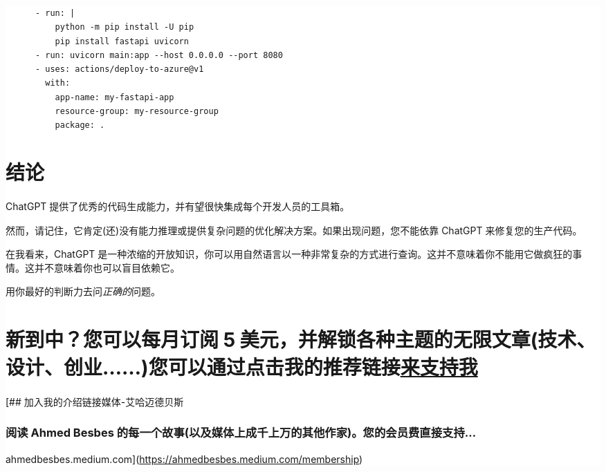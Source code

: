```
      - run: |
          python -m pip install -U pip
          pip install fastapi uvicorn
      - run: uvicorn main:app --host 0.0.0.0 --port 8080
      - uses: actions/deploy-to-azure@v1
        with:
          app-name: my-fastapi-app
          resource-group: my-resource-group
          package: .
```

# 结论

ChatGPT 提供了优秀的代码生成能力，并有望很快集成每个开发人员的工具箱。

然而，请记住，它肯定(还)没有能力推理或提供复杂问题的优化解决方案。如果出现问题，您不能依靠 ChatGPT 来修复您的生产代码。

在我看来，ChatGPT 是一种浓缩的开放知识，你可以用自然语言以一种非常复杂的方式进行查询。这并不意味着你不能用它做疯狂的事情。这并不意味着你也可以盲目依赖它。

用你最好的判断力去问*正确的*问题。

# 新到中？您可以每月订阅 5 美元，并解锁各种主题的无限文章(技术、设计、创业……)您可以通过点击我的推荐链接[来支持我](https://ahmedbesbes.medium.com/membership)

[](https://ahmedbesbes.medium.com/membership) [## 加入我的介绍链接媒体-艾哈迈德贝斯

### 阅读 Ahmed Besbes 的每一个故事(以及媒体上成千上万的其他作家)。您的会员费直接支持…

ahmedbesbes.medium.com](https://ahmedbesbes.medium.com/membership)